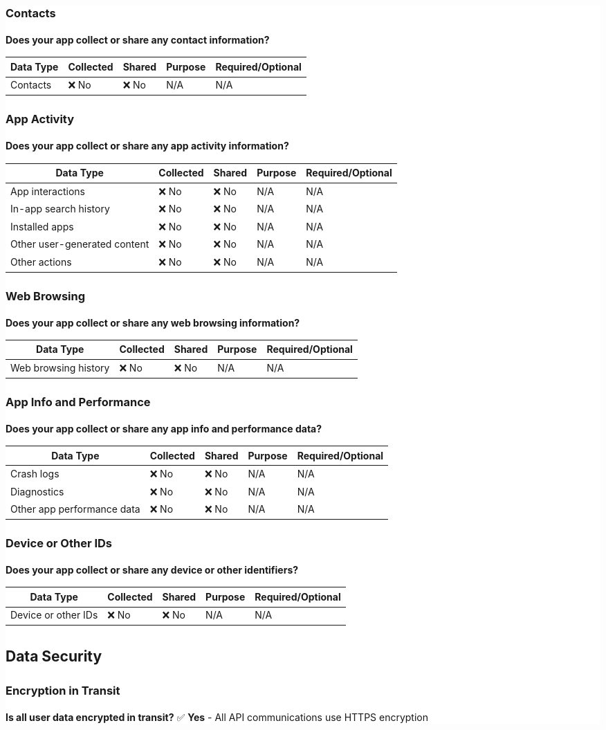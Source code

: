 ### Contacts
**Does your app collect or share any contact information?**

| Data Type | Collected | Shared | Purpose | Required/Optional |
|-----------|-----------|--------|---------|-------------------|
| Contacts  | ❌ No      | ❌ No   | N/A     | N/A               |

### App Activity
**Does your app collect or share any app activity information?**

| Data Type                    | Collected | Shared | Purpose | Required/Optional |
|------------------------------|-----------|--------|---------|-------------------|
| App interactions             | ❌ No      | ❌ No   | N/A     | N/A               |
| In-app search history        | ❌ No      | ❌ No   | N/A     | N/A               |
| Installed apps               | ❌ No      | ❌ No   | N/A     | N/A               |
| Other user-generated content | ❌ No      | ❌ No   | N/A     | N/A               |
| Other actions                | ❌ No      | ❌ No   | N/A     | N/A               |

### Web Browsing
**Does your app collect or share any web browsing information?**

| Data Type            | Collected | Shared | Purpose | Required/Optional |
|----------------------|-----------|--------|---------|-------------------|
| Web browsing history | ❌ No      | ❌ No   | N/A     | N/A               |

### App Info and Performance
**Does your app collect or share any app info and performance data?**

| Data Type                  | Collected | Shared | Purpose | Required/Optional |
|----------------------------|-----------|--------|---------|-------------------|
| Crash logs                 | ❌ No      | ❌ No   | N/A     | N/A               |
| Diagnostics                | ❌ No      | ❌ No   | N/A     | N/A               |
| Other app performance data | ❌ No      | ❌ No   | N/A     | N/A               |

### Device or Other IDs
**Does your app collect or share any device or other identifiers?**

| Data Type           | Collected | Shared | Purpose | Required/Optional |
|---------------------|-----------|--------|---------|-------------------|
| Device or other IDs | ❌ No      | ❌ No   | N/A     | N/A               |

## Data Security

### Encryption in Transit
**Is all user data encrypted in transit?**
✅ **Yes** - All API communications use HTTPS encryption
